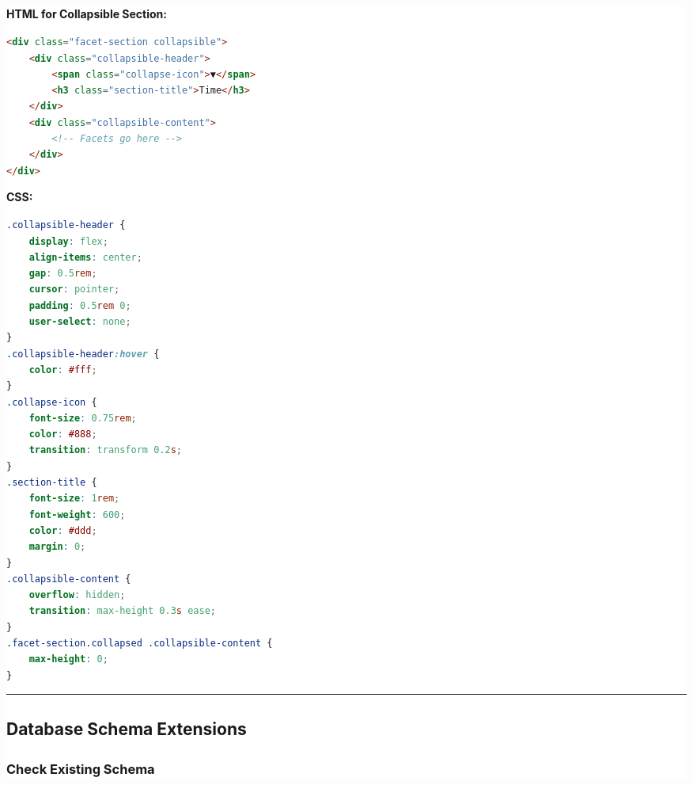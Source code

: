 **HTML for Collapsible Section:**
```html
<div class="facet-section collapsible">
    <div class="collapsible-header">
        <span class="collapse-icon">▼</span>
        <h3 class="section-title">Time</h3>
    </div>
    <div class="collapsible-content">
        <!-- Facets go here -->
    </div>
</div>
```

**CSS:**
```css
.collapsible-header {
    display: flex;
    align-items: center;
    gap: 0.5rem;
    cursor: pointer;
    padding: 0.5rem 0;
    user-select: none;
}
.collapsible-header:hover {
    color: #fff;
}
.collapse-icon {
    font-size: 0.75rem;
    color: #888;
    transition: transform 0.2s;
}
.section-title {
    font-size: 1rem;
    font-weight: 600;
    color: #ddd;
    margin: 0;
}
.collapsible-content {
    overflow: hidden;
    transition: max-height 0.3s ease;
}
.facet-section.collapsed .collapsible-content {
    max-height: 0;
}
```

---

## Database Schema Extensions

### Check Existing Schema
